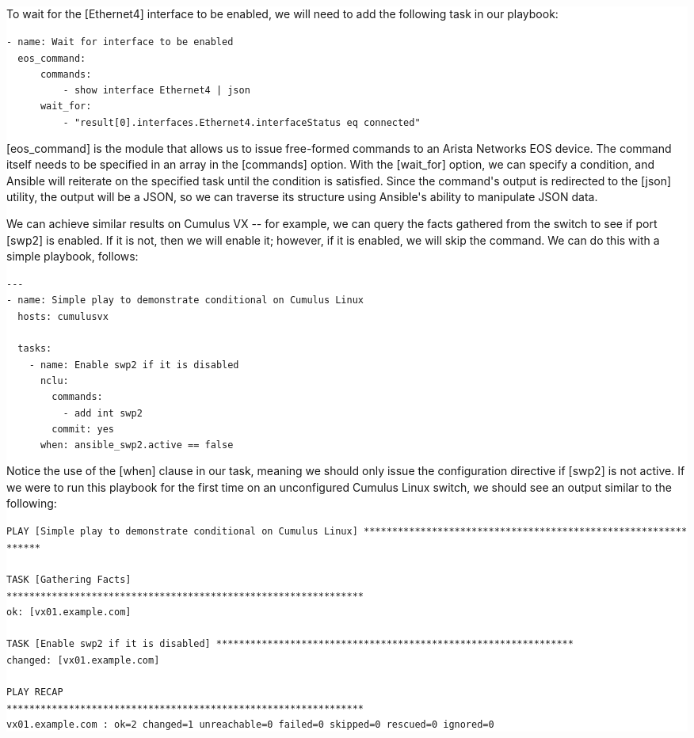 To wait for the [Ethernet4] interface to be enabled, we will need
to add the following task in our playbook:

```
- name: Wait for interface to be enabled
  eos_command:
      commands:
          - show interface Ethernet4 | json
      wait_for:
          - "result[0].interfaces.Ethernet4.interfaceStatus eq connected"
```

[eos\_command] is the module that allows us to issue free-formed
commands to an Arista Networks EOS device. The command itself needs to
be specified in an array in the [commands] option. With the
[wait\_for] option, we can specify a condition, and Ansible will
reiterate on the specified task until the condition is satisfied. Since
the command\'s output is redirected to the [json] utility, the
output will be a JSON, so we can traverse its structure using Ansible\'s
ability to manipulate JSON data.

We can achieve similar results on Cumulus VX -- for example, we can
query the facts gathered from the switch to see if port [swp2] is
enabled. If it is not, then we will enable it; however, if it is
enabled, we will skip the command. We can do this with a simple
playbook, follows:

```
---
- name: Simple play to demonstrate conditional on Cumulus Linux
  hosts: cumulusvx

  tasks:
    - name: Enable swp2 if it is disabled
      nclu:
        commands:
          - add int swp2
        commit: yes
      when: ansible_swp2.active == false
```

Notice the use of the [when] clause in our task, meaning we should
only issue the configuration directive if [swp2] is not active. If
we were to run this playbook for the first time on an unconfigured
Cumulus Linux switch, we should see an output similar to the following:

```
PLAY [Simple play to demonstrate conditional on Cumulus Linux] ***************************************************************

TASK [Gathering Facts] 
***************************************************************
ok: [vx01.example.com]

TASK [Enable swp2 if it is disabled] ***************************************************************
changed: [vx01.example.com]

PLAY RECAP 
***************************************************************
vx01.example.com : ok=2 changed=1 unreachable=0 failed=0 skipped=0 rescued=0 ignored=0
```
